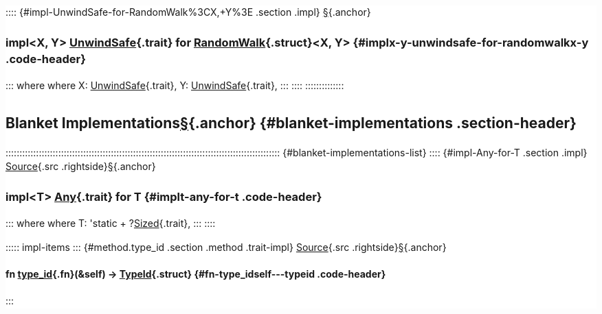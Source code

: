 :::: {#impl-UnwindSafe-for-RandomWalk%3CX,+Y%3E .section .impl}
[§](#impl-UnwindSafe-for-RandomWalk%3CX,+Y%3E){.anchor}

### impl\<X, Y\> [UnwindSafe](https://doc.rust-lang.org/1.86.0/core/panic/unwind_safe/trait.UnwindSafe.html "trait core::panic::unwind_safe::UnwindSafe"){.trait} for [RandomWalk](struct.RandomWalk.html "struct optionstratlib::simulation::randomwalk::RandomWalk"){.struct}\<X, Y\> {#implx-y-unwindsafe-for-randomwalkx-y .code-header}

::: where
where X:
[UnwindSafe](https://doc.rust-lang.org/1.86.0/core/panic/unwind_safe/trait.UnwindSafe.html "trait core::panic::unwind_safe::UnwindSafe"){.trait},
Y:
[UnwindSafe](https://doc.rust-lang.org/1.86.0/core/panic/unwind_safe/trait.UnwindSafe.html "trait core::panic::unwind_safe::UnwindSafe"){.trait},
:::
::::
::::::::::::::

## Blanket Implementations[§](#blanket-implementations){.anchor} {#blanket-implementations .section-header}

::::::::::::::::::::::::::::::::::::::::::::::::::::::::::::::::::::::::::::::::::::::::::::::::::: {#blanket-implementations-list}
:::: {#impl-Any-for-T .section .impl}
[Source](https://doc.rust-lang.org/1.86.0/src/core/any.rs.html#138){.src
.rightside}[§](#impl-Any-for-T){.anchor}

### impl\<T\> [Any](https://doc.rust-lang.org/1.86.0/core/any/trait.Any.html "trait core::any::Any"){.trait} for T {#implt-any-for-t .code-header}

::: where
where T: \'static +
?[Sized](https://doc.rust-lang.org/1.86.0/core/marker/trait.Sized.html "trait core::marker::Sized"){.trait},
:::
::::

::::: impl-items
::: {#method.type_id .section .method .trait-impl}
[Source](https://doc.rust-lang.org/1.86.0/src/core/any.rs.html#139){.src
.rightside}[§](#method.type_id){.anchor}

#### fn [type_id](https://doc.rust-lang.org/1.86.0/core/any/trait.Any.html#tymethod.type_id){.fn}(&self) -\> [TypeId](https://doc.rust-lang.org/1.86.0/core/any/struct.TypeId.html "struct core::any::TypeId"){.struct} {#fn-type_idself---typeid .code-header}
:::

